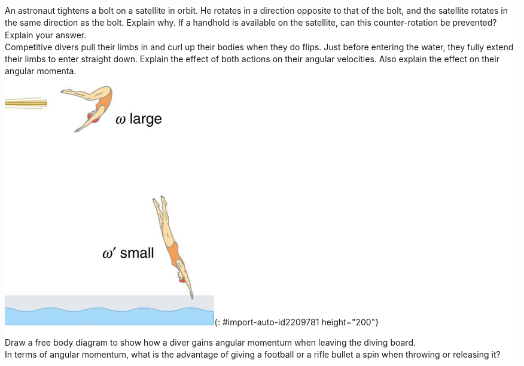 </div>
</div>

<div data-type="exercise" class="exercise" data-element-type="conceptual-questions">
<div data-type="problem" class="problem" markdown="1">
An astronaut tightens a bolt on a satellite in orbit. He rotates in a direction opposite to that of the bolt, and the satellite rotates in the same direction as the bolt. Explain why. If a handhold is available on the satellite, can this counter-rotation be prevented? Explain your answer.

</div>
</div>

<div data-type="exercise" class="exercise" data-element-type="conceptual-questions">
<div data-type="problem" class="problem" markdown="1">
Competitive divers pull their limbs in and curl up their bodies when they do flips. Just before entering the water, they fully extend their limbs to enter straight down. Explain the effect of both actions on their angular velocities. Also explain the effect on their angular momenta.

![The given figure shows a diver who curls her body while flipping and then fully extends her limbs to enter straight down into water.](../resources/Figure_11_05_05a.jpg "The diver spins rapidly when curled up and slows when she extends her limbs before entering the water."){: #import-auto-id2209781 height="200"}


</div>
</div>

<div data-type="exercise" class="exercise" data-element-type="conceptual-questions">
<div data-type="problem" class="problem" markdown="1">
Draw a free body diagram to show how a diver gains angular momentum when leaving the diving board.

</div>
</div>

<div data-type="exercise" class="exercise" id="eip-746" data-element-type="conceptual-questions">
<div data-type="problem" class="problem" id="eip-744" markdown="1">
In terms of angular momentum, what is the advantage of giving a football or a rifle bullet a spin when throwing or releasing it?
